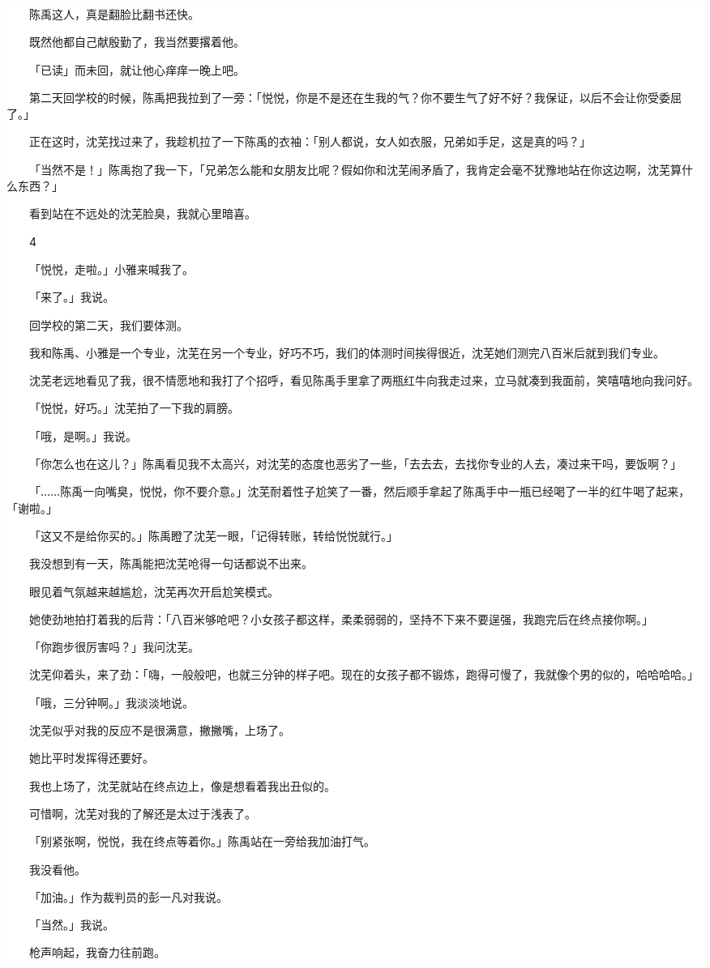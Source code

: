 &emsp;&emsp;陈禹这人，真是翻脸比翻书还快。  
  
&emsp;&emsp;既然他都自己献殷勤了，我当然要撂着他。  
  
&emsp;&emsp;「已读」而未回，就让他心痒痒一晚上吧。  
  
&emsp;&emsp;第二天回学校的时候，陈禹把我拉到了一旁：「悦悦，你是不是还在生我的气？你不要生气了好不好？我保证，以后不会让你受委屈了。」  
  
&emsp;&emsp;正在这时，沈芜找过来了，我趁机拉了一下陈禹的衣袖：「别人都说，女人如衣服，兄弟如手足，这是真的吗？」  
  
&emsp;&emsp;「当然不是！」陈禹抱了我一下，「兄弟怎么能和女朋友比呢？假如你和沈芜闹矛盾了，我肯定会毫不犹豫地站在你这边啊，沈芜算什么东西？」  
  
&emsp;&emsp;看到站在不远处的沈芜脸臭，我就心里暗喜。  
  
&emsp;&emsp;4  
  
&emsp;&emsp;「悦悦，走啦。」小雅来喊我了。  
  
&emsp;&emsp;「来了。」我说。  
  
&emsp;&emsp;回学校的第二天，我们要体测。  
  
&emsp;&emsp;我和陈禹、小雅是一个专业，沈芜在另一个专业，好巧不巧，我们的体测时间挨得很近，沈芜她们测完八百米后就到我们专业。  
  
&emsp;&emsp;沈芜老远地看见了我，很不情愿地和我打了个招呼，看见陈禹手里拿了两瓶红牛向我走过来，立马就凑到我面前，笑嘻嘻地向我问好。  
  
&emsp;&emsp;「悦悦，好巧。」沈芜拍了一下我的肩膀。  
  
&emsp;&emsp;「哦，是啊。」我说。  
  
&emsp;&emsp;「你怎么也在这儿？」陈禹看见我不太高兴，对沈芜的态度也恶劣了一些，「去去去，去找你专业的人去，凑过来干吗，要饭啊？」  
  
&emsp;&emsp;「……陈禹一向嘴臭，悦悦，你不要介意。」沈芜耐着性子尬笑了一番，然后顺手拿起了陈禹手中一瓶已经喝了一半的红牛喝了起来，「谢啦。」  
  
&emsp;&emsp;「这又不是给你买的。」陈禹瞪了沈芜一眼，「记得转账，转给悦悦就行。」  
  
&emsp;&emsp;我没想到有一天，陈禹能把沈芜呛得一句话都说不出来。  
  
&emsp;&emsp;眼见着气氛越来越尴尬，沈芜再次开启尬笑模式。  
  
&emsp;&emsp;她使劲地拍打着我的后背：「八百米够呛吧？小女孩子都这样，柔柔弱弱的，坚持不下来不要逞强，我跑完后在终点接你啊。」  
  
&emsp;&emsp;「你跑步很厉害吗？」我问沈芜。  
  
&emsp;&emsp;沈芜仰着头，来了劲：「嗨，一般般吧，也就三分钟的样子吧。现在的女孩子都不锻炼，跑得可慢了，我就像个男的似的，哈哈哈哈。」  
  
&emsp;&emsp;「哦，三分钟啊。」我淡淡地说。  
  
&emsp;&emsp;沈芜似乎对我的反应不是很满意，撇撇嘴，上场了。  
  
&emsp;&emsp;她比平时发挥得还要好。  
  
&emsp;&emsp;我也上场了，沈芜就站在终点边上，像是想看着我出丑似的。  
  
&emsp;&emsp;可惜啊，沈芜对我的了解还是太过于浅表了。  
  
&emsp;&emsp;「别紧张啊，悦悦，我在终点等着你。」陈禹站在一旁给我加油打气。  
  
&emsp;&emsp;我没看他。  
  
&emsp;&emsp;「加油。」作为裁判员的彭一凡对我说。  
  
&emsp;&emsp;「当然。」我说。  
  
&emsp;&emsp;枪声响起，我奋力往前跑。  
  